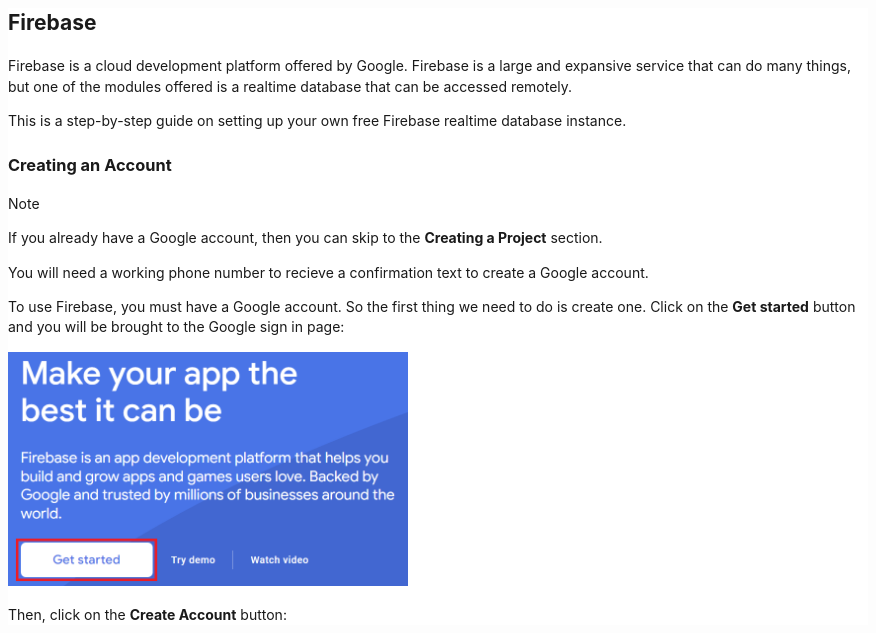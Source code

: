 ## Firebase

Firebase is a cloud development platform offered by Google. Firebase is a large and expansive service that can do many things, but one of the modules offered is a realtime database that can be accessed remotely.

This is a step-by-step guide on setting up your own free Firebase realtime database instance.

### Creating an Account

<div class="notebox notebox-info">
    <p class="notebox-title">
        Note
    </p>
    <p>
        If you already have a Google account, then you can skip to the <b>Creating a Project</b> section.
    </p>
    <p>
        You will need a working phone number to recieve a confirmation text to create a Google account.
    </p>
</div>

To use Firebase, you must have a Google account. So the first thing we need to do is create one. Click on the **Get started** button and you will be brought to the Google sign in page:

<img src="../../assets/img/firebase/get-started.png" width="400px">

Then, click on the **Create Account** button:

